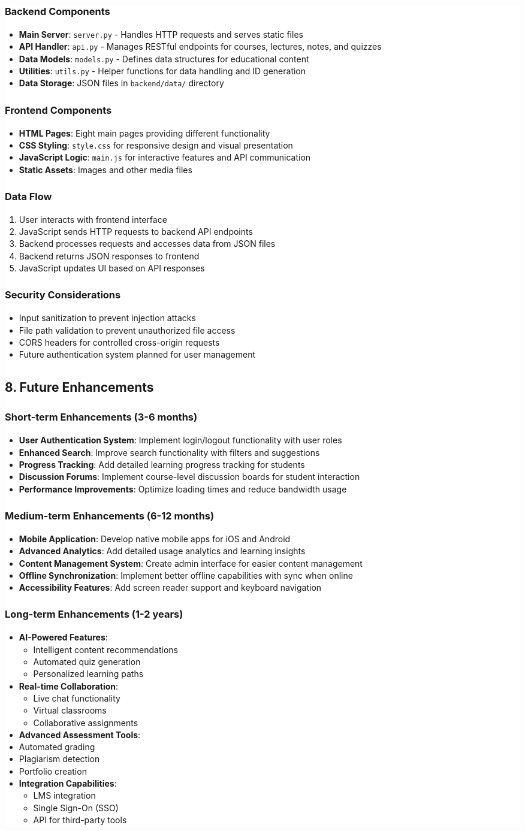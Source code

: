 ### Backend Components
- **Main Server**: `server.py` - Handles HTTP requests and serves static files
- **API Handler**: `api.py` - Manages RESTful endpoints for courses, lectures, notes, and quizzes
- **Data Models**: `models.py` - Defines data structures for educational content
- **Utilities**: `utils.py` - Helper functions for data handling and ID generation
- **Data Storage**: JSON files in `backend/data/` directory

### Frontend Components
- **HTML Pages**: Eight main pages providing different functionality
- **CSS Styling**: `style.css` for responsive design and visual presentation
- **JavaScript Logic**: `main.js` for interactive features and API communication
- **Static Assets**: Images and other media files

### Data Flow
1. User interacts with frontend interface
2. JavaScript sends HTTP requests to backend API endpoints
3. Backend processes requests and accesses data from JSON files
4. Backend returns JSON responses to frontend
5. JavaScript updates UI based on API responses

### Security Considerations
- Input sanitization to prevent injection attacks
- File path validation to prevent unauthorized file access
- CORS headers for controlled cross-origin requests
- Future authentication system planned for user management

## 8. Future Enhancements

### Short-term Enhancements (3-6 months)
- **User Authentication System**: Implement login/logout functionality with user roles
- **Enhanced Search**: Improve search functionality with filters and suggestions
- **Progress Tracking**: Add detailed learning progress tracking for students
- **Discussion Forums**: Implement course-level discussion boards for student interaction
- **Performance Improvements**: Optimize loading times and reduce bandwidth usage

### Medium-term Enhancements (6-12 months)
- **Mobile Application**: Develop native mobile apps for iOS and Android
- **Advanced Analytics**: Add detailed usage analytics and learning insights
- **Content Management System**: Create admin interface for easier content management
- **Offline Synchronization**: Implement better offline capabilities with sync when online
- **Accessibility Features**: Add screen reader support and keyboard navigation

### Long-term Enhancements (1-2 years)
- **AI-Powered Features**: 
  - Intelligent content recommendations
  - Automated quiz generation
  - Personalized learning paths
- **Real-time Collaboration**: 
  - Live chat functionality
  - Virtual classrooms
  - Collaborative assignments
- **Advanced Assessment Tools**: 
 - Automated grading
  - Plagiarism detection
  - Portfolio creation
- **Integration Capabilities**: 
  - LMS integration
  - Single Sign-On (SSO)
  - API for third-party tools
